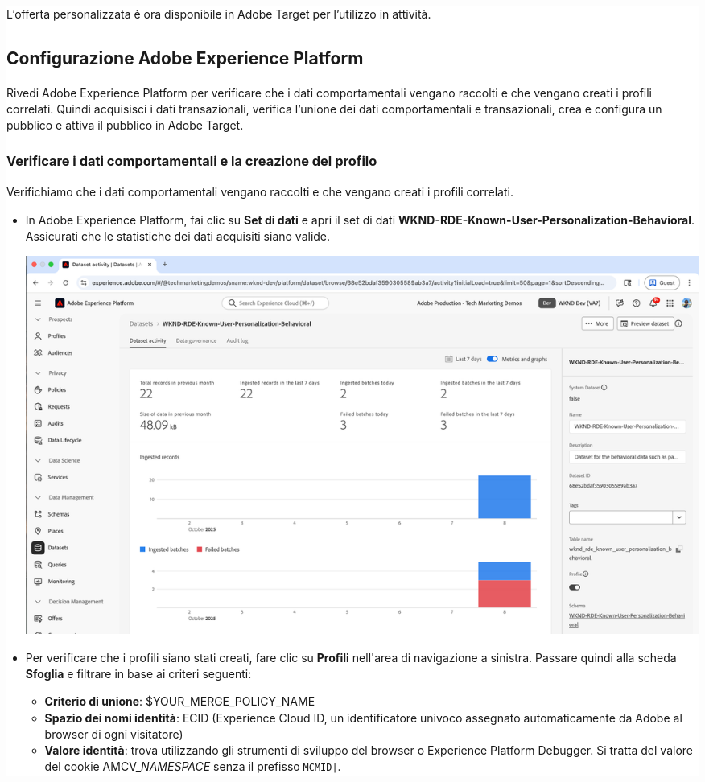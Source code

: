 L’offerta personalizzata è ora disponibile in Adobe Target per l’utilizzo in attività.

## Configurazione Adobe Experience Platform

Rivedi Adobe Experience Platform per verificare che i dati comportamentali vengano raccolti e che vengano creati i profili correlati. Quindi acquisisci i dati transazionali, verifica l’unione dei dati comportamentali e transazionali, crea e configura un pubblico e attiva il pubblico in Adobe Target.

### Verificare i dati comportamentali e la creazione del profilo

Verifichiamo che i dati comportamentali vengano raccolti e che vengano creati i profili correlati.

- In Adobe Experience Platform, fai clic su **Set di dati** e apri il set di dati **WKND-RDE-Known-User-Personalization-Behavioral**. Assicurati che le statistiche dei dati acquisiti siano valide.

  ![Acquisisci statistiche dati](../assets/use-cases/known-user-personalization/ingest-data-stats.png)

- Per verificare che i profili siano stati creati, fare clic su **Profili** nell&#39;area di navigazione a sinistra. Passare quindi alla scheda **Sfoglia** e filtrare in base ai criteri seguenti:
   - **Criterio di unione**: $YOUR_MERGE_POLICY_NAME
   - **Spazio dei nomi identità**: ECID (Experience Cloud ID, un identificatore univoco assegnato automaticamente da Adobe al browser di ogni visitatore)
   - **Valore identità**: trova utilizzando gli strumenti di sviluppo del browser o Experience Platform Debugger. Si tratta del valore del cookie AMCV_$NAMESPACE$ senza il prefisso `MCMID|`.
